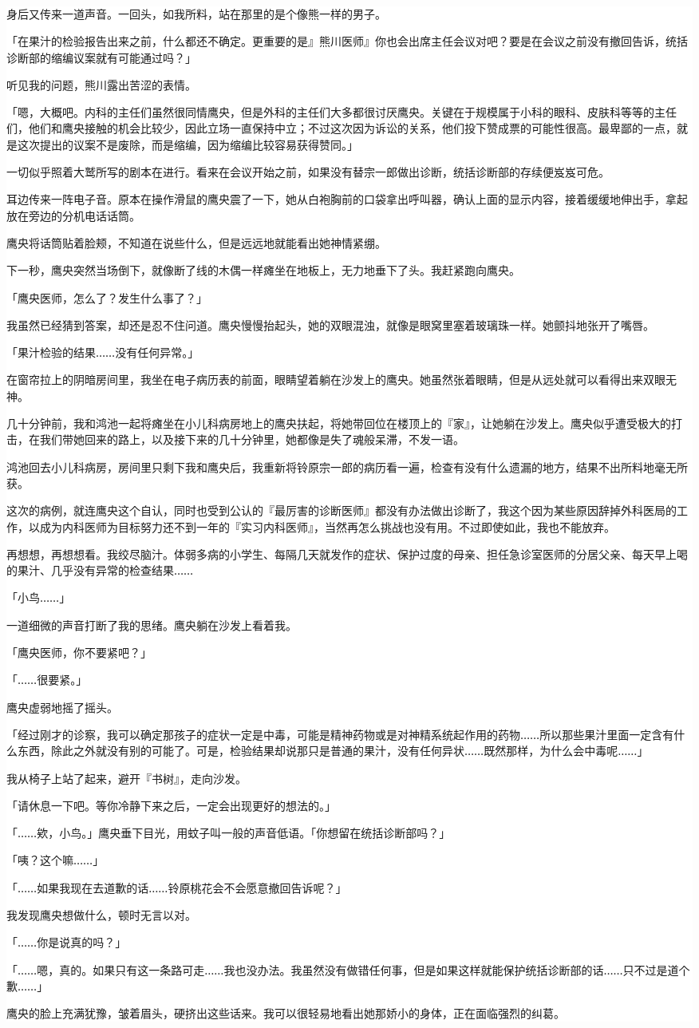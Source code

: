 身后又传来一道声音。一回头，如我所料，站在那里的是个像熊一样的男子。

「在果汁的检验报告出来之前，什么都还不确定。更重要的是』熊川医师』你也会出席主任会议对吧？要是在会议之前没有撤回告诉，统括诊断部的缩编议案就有可能通过吗？」

听见我的问题，熊川露出苦涩的表情。

「嗯，大概吧。内科的主任们虽然很同情鹰央，但是外科的主任们大多都很讨厌鹰央。关键在于规模属于小科的眼科、皮肤科等等的主任们，他们和鹰央接触的机会比较少，因此立场一直保持中立；不过这次因为诉讼的关系，他们投下赞成票的可能性很高。最卑鄙的一点，就是这次提出的议案不是废除，而是缩编，因为缩编比较容易获得赞同。」

一切似乎照着大鹫所写的剧本在进行。看来在会议开始之前，如果没有替宗一郎做出诊断，统括诊断部的存续便岌岌可危。

耳边传来一阵电子音。原本在操作滑鼠的鹰央震了一下，她从白袍胸前的口袋拿出呼叫器，确认上面的显示内容，接着缓缓地伸出手，拿起放在旁边的分机电话话筒。

鹰央将话筒贴着脸颊，不知道在说些什么，但是远远地就能看出她神情紧绷。

下一秒，鹰央突然当场倒下，就像断了线的木偶一样瘫坐在地板上，无力地垂下了头。我赶紧跑向鹰央。

「鹰央医师，怎么了？发生什么事了？」

我虽然已经猜到答案，却还是忍不住问道。鹰央慢慢抬起头，她的双眼混浊，就像是眼窝里塞着玻璃珠一样。她颤抖地张开了嘴唇。

「果汁检验的结果……没有任何异常。」

在窗帘拉上的阴暗房间里，我坐在电子病历表的前面，眼睛望着躺在沙发上的鹰央。她虽然张着眼睛，但是从远处就可以看得出来双眼无神。

几十分钟前，我和鸿池一起将瘫坐在小儿科病房地上的鹰央扶起，将她带回位在楼顶上的『家』，让她躺在沙发上。鹰央似乎遭受极大的打击，在我们带她回来的路上，以及接下来的几十分钟里，她都像是失了魂般呆滞，不发一语。

鸿池回去小儿科病房，房间里只剩下我和鹰央后，我重新将铃原宗一郎的病历看一遍，检查有没有什么遗漏的地方，结果不出所料地毫无所获。

这次的病例，就连鹰央这个自认，同时也受到公认的『最厉害的诊断医师』都没有办法做出诊断了，我这个因为某些原因辞掉外科医局的工作，以成为内科医师为目标努力还不到一年的『实习内科医师』，当然再怎么挑战也没有用。不过即使如此，我也不能放弃。

再想想，再想想看。我绞尽脑汁。体弱多病的小学生、每隔几天就发作的症状、保护过度的母亲、担任急诊室医师的分居父亲、每天早上喝的果汁、几乎没有异常的检查结果……

「小鸟……」

一道细微的声音打断了我的思绪。鹰央躺在沙发上看着我。

「鹰央医师，你不要紧吧？」

「……很要紧。」

鹰央虚弱地摇了摇头。

「经过刚才的诊察，我可以确定那孩子的症状一定是中毒，可能是精神药物或是对神精系统起作用的药物……所以那些果汁里面一定含有什么东西，除此之外就没有别的可能了。可是，检验结果却说那只是普通的果汁，没有任何异状……既然那样，为什么会中毒呢……」

我从椅子上站了起来，避开『书树』，走向沙发。

「请休息一下吧。等你冷静下来之后，一定会出现更好的想法的。」

「……欸，小鸟。」鹰央垂下目光，用蚊子叫一般的声音低语。「你想留在统括诊断部吗？」

「咦？这个嘛……」

「……如果我现在去道歉的话……铃原桃花会不会愿意撤回告诉呢？」

我发现鹰央想做什么，顿时无言以对。

「……你是说真的吗？」

「……嗯，真的。如果只有这一条路可走……我也没办法。我虽然没有做错任何事，但是如果这样就能保护统括诊断部的话……只不过是道个歉……」

鹰央的脸上充满犹豫，皱着眉头，硬挤出这些话来。我可以很轻易地看出她那娇小的身体，正在面临强烈的纠葛。
